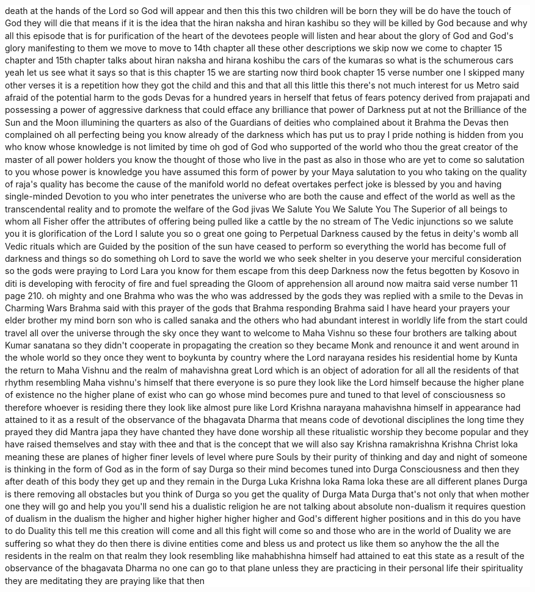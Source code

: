 death at the hands of the Lord so God will appear and then this this two children will be born they will be do have the touch of God they will die that means if it is the idea that the hiran naksha and hiran kashibu so they will be killed by God because and why all this episode that is for purification of the heart of the devotees people will listen and hear about the glory of God and God's glory manifesting to them we move to move to 14th chapter all these other descriptions we skip now we come to chapter 15 chapter and 15th chapter talks about hiran naksha and hirana koshibu the cars of the kumaras so what is the schumerous cars yeah let us see what it says so that is this chapter 15 we are starting now third book chapter 15 verse number one I skipped many other verses it is a repetition how they got the child and this and that all this little this there's not much interest for us Metro said afraid of the potential harm to the gods Devas for a hundred years in herself that fetus of fears potency derived from prajapati and possessing a power of aggressive darkness that could efface any brilliance that power of Darkness put at not the Brilliance of the Sun and the Moon illumining the quarters as also of the Guardians of deities who complained about it Brahma the Devas then complained oh all perfecting being you know already of the darkness which has put us to pray I pride nothing is hidden from you who know whose knowledge is not limited by time oh god of God who supported of the world who thou the great creator of the master of all power holders you know the thought of those who live in the past as also in those who are yet to come so salutation to you whose power is knowledge you have assumed this form of power by your Maya salutation to you who taking on the quality of raja's quality has become the cause of the manifold world no defeat overtakes perfect joke is blessed by you and having single-minded Devotion to you who inter penetrates the universe who are both the cause and effect of the world as well as the transcendental reality and to promote the welfare of the God jivas We Salute You We Salute You The Superior of all beings to whom all Fisher offer the attributes of offering being pulled like a cattle by the no stream of The Vedic injunctions so we salute you it is glorification of the Lord I salute you so o great one going to Perpetual Darkness caused by the fetus in deity's womb all Vedic rituals which are Guided by the position of the sun have ceased to perform so everything the world has become full of darkness and things so do something oh Lord to save the world we who seek shelter in you deserve your merciful consideration so the gods were praying to Lord Lara you know for them escape from this deep Darkness now the fetus begotten by Kosovo in diti is developing with ferocity of fire and fuel spreading the Gloom of apprehension all around now maitra said verse number 11 page 210. oh mighty and one Brahma who was the who was addressed by the gods they was replied with a smile to the Devas in Charming Wars Brahma said with this prayer of the gods that Brahma responding Brahma said I have heard your prayers your elder brother my mind born son who is called sanaka and the others who had abundant interest in worldly life from the start could travel all over the universe through the sky once they want to welcome to Maha Vishnu so these four brothers are talking about Kumar sanatana so they didn't cooperate in propagating the creation so they became Monk and renounce it and went around in the whole world so they once they went to boykunta by country where the Lord narayana resides his residential home by Kunta the return to Maha Vishnu and the realm of mahavishna great Lord which is an object of adoration for all all the residents of that rhythm resembling Maha vishnu's himself that there everyone is so pure they look like the Lord himself because the higher plane of existence no the higher plane of exist who can go whose mind becomes pure and tuned to that level of consciousness so therefore whoever is residing there they look like almost pure like Lord Krishna narayana mahavishna himself in appearance had attained to it as a result of the observance of the bhagavata Dharma that means code of devotional disciplines the long time they prayed they did Mantra japa they have chanted they have done worship all these ritualistic worship they become popular and they have raised themselves and stay with thee and that is the concept that we will also say Krishna ramakrishna Krishna Christ loka meaning these are planes of higher finer levels of level where pure Souls by their purity of thinking and day and night of someone is thinking in the form of God as in the form of say Durga so their mind becomes tuned into Durga Consciousness and then they after death of this body they get up and they remain in the Durga Luka Krishna loka Rama loka these are all different planes Durga is there removing all obstacles but you think of Durga so you get the quality of Durga Mata Durga that's not only that when mother one they will go and help you you'll send his a dualistic religion he are not talking about absolute non-dualism it requires question of dualism in the dualism the higher and higher higher higher higher and God's different higher positions and in this do you have to do Duality this tell me this creation will come and all this fight will come so and those who are in the world of Duality we are suffering so what they do then there is divine entities come and bless us and protect us like them so anyhow the the all the residents in the realm on that realm they look resembling like mahabhishna himself had attained to eat this state as a result of the observance of the bhagavata Dharma no one can go to that plane unless they are practicing in their personal life their spirituality they are meditating they are praying like that then